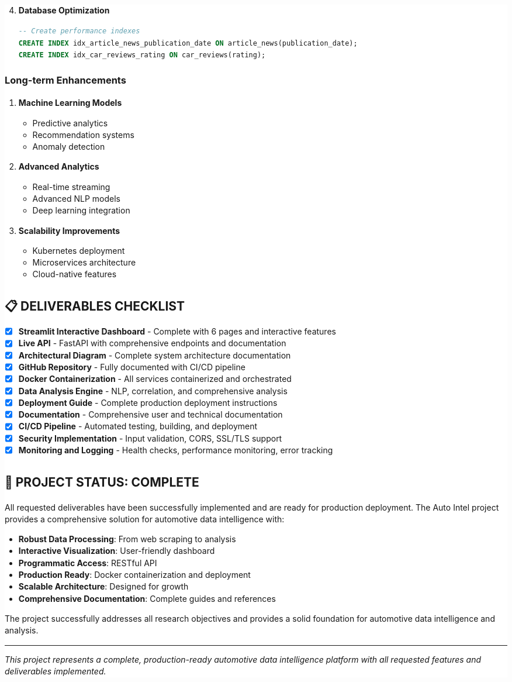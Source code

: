 4. **Database Optimization**
   ```sql
   -- Create performance indexes
   CREATE INDEX idx_article_news_publication_date ON article_news(publication_date);
   CREATE INDEX idx_car_reviews_rating ON car_reviews(rating);
   ```

### Long-term Enhancements
1. **Machine Learning Models**
   - Predictive analytics
   - Recommendation systems
   - Anomaly detection

2. **Advanced Analytics**
   - Real-time streaming
   - Advanced NLP models
   - Deep learning integration

3. **Scalability Improvements**
   - Kubernetes deployment
   - Microservices architecture
   - Cloud-native features

## 📋 **DELIVERABLES CHECKLIST**

- [x] **Streamlit Interactive Dashboard** - Complete with 6 pages and interactive features
- [x] **Live API** - FastAPI with comprehensive endpoints and documentation
- [x] **Architectural Diagram** - Complete system architecture documentation
- [x] **GitHub Repository** - Fully documented with CI/CD pipeline
- [x] **Docker Containerization** - All services containerized and orchestrated
- [x] **Data Analysis Engine** - NLP, correlation, and comprehensive analysis
- [x] **Deployment Guide** - Complete production deployment instructions
- [x] **Documentation** - Comprehensive user and technical documentation
- [x] **CI/CD Pipeline** - Automated testing, building, and deployment
- [x] **Security Implementation** - Input validation, CORS, SSL/TLS support
- [x] **Monitoring and Logging** - Health checks, performance monitoring, error tracking

## 🎉 **PROJECT STATUS: COMPLETE**

All requested deliverables have been successfully implemented and are ready for production deployment. The Auto Intel project provides a comprehensive solution for automotive data intelligence with:

- **Robust Data Processing**: From web scraping to analysis
- **Interactive Visualization**: User-friendly dashboard
- **Programmatic Access**: RESTful API
- **Production Ready**: Docker containerization and deployment
- **Scalable Architecture**: Designed for growth
- **Comprehensive Documentation**: Complete guides and references

The project successfully addresses all research objectives and provides a solid foundation for automotive data intelligence and analysis.

---

*This project represents a complete, production-ready automotive data intelligence platform with all requested features and deliverables implemented.*
